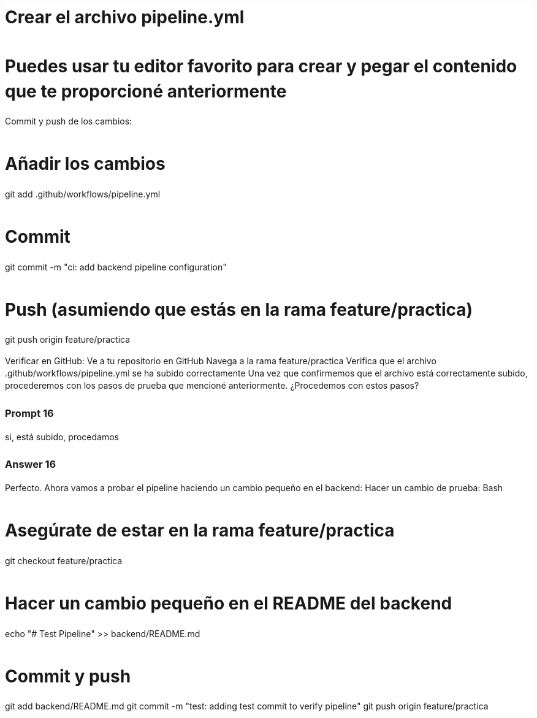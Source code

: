 # Crear el archivo pipeline.yml
# Puedes usar tu editor favorito para crear y pegar el contenido que te proporcioné anteriormente

Commit y push de los cambios:

# Añadir los cambios
git add .github/workflows/pipeline.yml

# Commit
git commit -m "ci: add backend pipeline configuration"

# Push (asumiendo que estás en la rama feature/practica)
git push origin feature/practica

Verificar en GitHub:
Ve a tu repositorio en GitHub
Navega a la rama feature/practica
Verifica que el archivo .github/workflows/pipeline.yml se ha subido correctamente
Una vez que confirmemos que el archivo está correctamente subido, procederemos con los pasos de prueba que mencioné anteriormente.
¿Procedemos con estos pasos?

### Prompt 16

si, está subido, procedamos

### Answer 16

Perfecto. Ahora vamos a probar el pipeline haciendo un cambio pequeño en el backend:
Hacer un cambio de prueba:
Bash

# Asegúrate de estar en la rama feature/practica
git checkout feature/practica

# Hacer un cambio pequeño en el README del backend
echo "# Test Pipeline" >> backend/README.md

# Commit y push
git add backend/README.md
git commit -m "test: adding test commit to verify pipeline"
git push origin feature/practica
